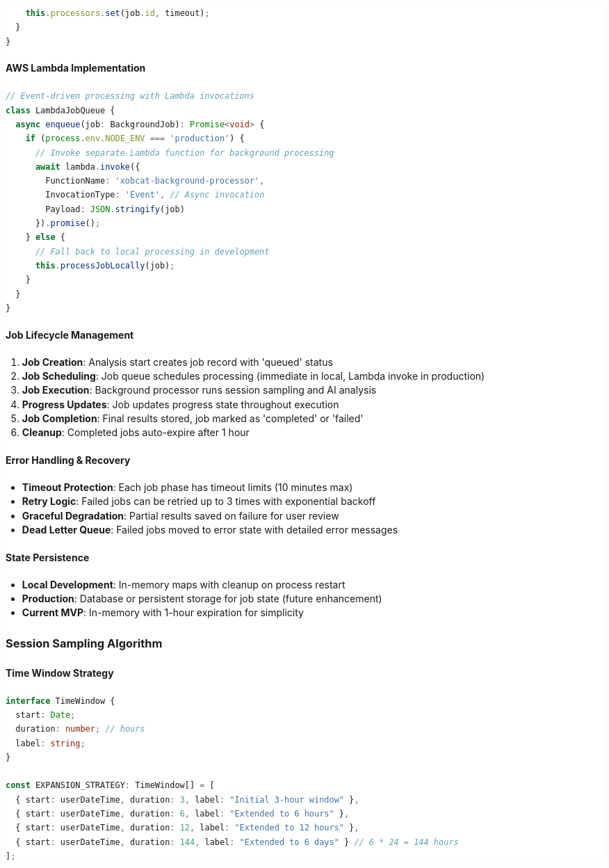 ```typescript
    this.processors.set(job.id, timeout);
  }
}
```

#### AWS Lambda Implementation
```typescript
// Event-driven processing with Lambda invocations
class LambdaJobQueue {
  async enqueue(job: BackgroundJob): Promise<void> {
    if (process.env.NODE_ENV === 'production') {
      // Invoke separate Lambda function for background processing
      await lambda.invoke({
        FunctionName: 'xobcat-background-processor',
        InvocationType: 'Event', // Async invocation
        Payload: JSON.stringify(job)
      }).promise();
    } else {
      // Fall back to local processing in development
      this.processJobLocally(job);
    }
  }
}
```

#### Job Lifecycle Management
1. **Job Creation**: Analysis start creates job record with 'queued' status
2. **Job Scheduling**: Job queue schedules processing (immediate in local, Lambda invoke in production)
3. **Job Execution**: Background processor runs session sampling and AI analysis
4. **Progress Updates**: Job updates progress state throughout execution
5. **Job Completion**: Final results stored, job marked as 'completed' or 'failed'
6. **Cleanup**: Completed jobs auto-expire after 1 hour

#### Error Handling & Recovery
- **Timeout Protection**: Each job phase has timeout limits (10 minutes max)
- **Retry Logic**: Failed jobs can be retried up to 3 times with exponential backoff
- **Graceful Degradation**: Partial results saved on failure for user review
- **Dead Letter Queue**: Failed jobs moved to error state with detailed error messages

#### State Persistence
- **Local Development**: In-memory maps with cleanup on process restart
- **Production**: Database or persistent storage for job state (future enhancement)
- **Current MVP**: In-memory with 1-hour expiration for simplicity

### Session Sampling Algorithm

#### Time Window Strategy
```typescript
interface TimeWindow {
  start: Date;
  duration: number; // hours
  label: string;
}

const EXPANSION_STRATEGY: TimeWindow[] = [
  { start: userDateTime, duration: 3, label: "Initial 3-hour window" },
  { start: userDateTime, duration: 6, label: "Extended to 6 hours" },
  { start: userDateTime, duration: 12, label: "Extended to 12 hours" },
  { start: userDateTime, duration: 144, label: "Extended to 6 days" } // 6 * 24 = 144 hours
];
```

